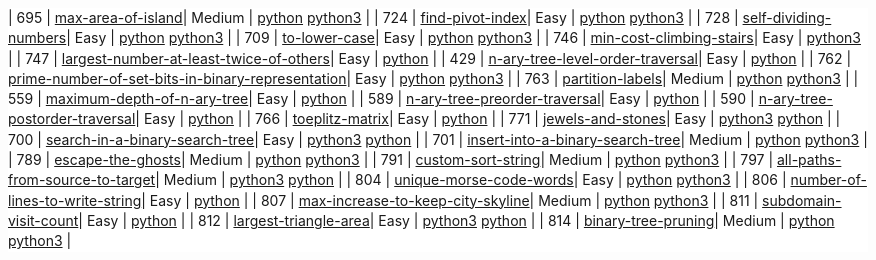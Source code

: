 | 695 | [max-area-of-island](https://leetcode.com/ploblems/max-area-of-island)| Medium | [python](./695-max-area-of-island/max-area-of-island.python.py) [python3](./695-max-area-of-island/max-area-of-island.python3.py) |
| 724 | [find-pivot-index](https://leetcode.com/ploblems/find-pivot-index)| Easy | [python](./724-find-pivot-index/find-pivot-index.python.py) [python3](./724-find-pivot-index/find-pivot-index.python3.py) |
| 728 | [self-dividing-numbers](https://leetcode.com/ploblems/self-dividing-numbers)| Easy | [python](./728-self-dividing-numbers/self-dividing-numbers.python.py) [python3](./728-self-dividing-numbers/self-dividing-numbers.python3.py) |
| 709 | [to-lower-case](https://leetcode.com/ploblems/to-lower-case)| Easy | [python](./709-to-lower-case/to-lower-case.python.py) [python3](./709-to-lower-case/to-lower-case.python3.py) |
| 746 | [min-cost-climbing-stairs](https://leetcode.com/ploblems/min-cost-climbing-stairs)| Easy | [python3](./746-min-cost-climbing-stairs/min-cost-climbing-stairs.python3.py) |
| 747 | [largest-number-at-least-twice-of-others](https://leetcode.com/ploblems/largest-number-at-least-twice-of-others)| Easy | [python](./747-largest-number-at-least-twice-of-others/largest-number-at-least-twice-of-others.python.py) |
| 429 | [n-ary-tree-level-order-traversal](https://leetcode.com/ploblems/n-ary-tree-level-order-traversal)| Easy | [python](./429-n-ary-tree-level-order-traversal/n-ary-tree-level-order-traversal.python.py) |
| 762 | [prime-number-of-set-bits-in-binary-representation](https://leetcode.com/ploblems/prime-number-of-set-bits-in-binary-representation)| Easy | [python](./762-prime-number-of-set-bits-in-binary-representation/prime-number-of-set-bits-in-binary-representation.python.py) [python3](./762-prime-number-of-set-bits-in-binary-representation/prime-number-of-set-bits-in-binary-representation.python3.py) |
| 763 | [partition-labels](https://leetcode.com/ploblems/partition-labels)| Medium | [python](./763-partition-labels/partition-labels.python.py) [python3](./763-partition-labels/partition-labels.python3.py) |
| 559 | [maximum-depth-of-n-ary-tree](https://leetcode.com/ploblems/maximum-depth-of-n-ary-tree)| Easy | [python](./559-maximum-depth-of-n-ary-tree/maximum-depth-of-n-ary-tree.python.py) |
| 589 | [n-ary-tree-preorder-traversal](https://leetcode.com/ploblems/n-ary-tree-preorder-traversal)| Easy | [python](./589-n-ary-tree-preorder-traversal/n-ary-tree-preorder-traversal.python.py) |
| 590 | [n-ary-tree-postorder-traversal](https://leetcode.com/ploblems/n-ary-tree-postorder-traversal)| Easy | [python](./590-n-ary-tree-postorder-traversal/n-ary-tree-postorder-traversal.python.py) |
| 766 | [toeplitz-matrix](https://leetcode.com/ploblems/toeplitz-matrix)| Easy | [python](./766-toeplitz-matrix/toeplitz-matrix.python.py) |
| 771 | [jewels-and-stones](https://leetcode.com/ploblems/jewels-and-stones)| Easy | [python3](./771-jewels-and-stones/jewels-and-stones.python3.py) [python](./771-jewels-and-stones/jewels-and-stones.python.py) |
| 700 | [search-in-a-binary-search-tree](https://leetcode.com/ploblems/search-in-a-binary-search-tree)| Easy | [python3](./700-search-in-a-binary-search-tree/search-in-a-binary-search-tree.python3.py) [python](./700-search-in-a-binary-search-tree/search-in-a-binary-search-tree.python.py) |
| 701 | [insert-into-a-binary-search-tree](https://leetcode.com/ploblems/insert-into-a-binary-search-tree)| Medium | [python](./701-insert-into-a-binary-search-tree/insert-into-a-binary-search-tree.python.py) [python3](./701-insert-into-a-binary-search-tree/insert-into-a-binary-search-tree.python3.py) |
| 789 | [escape-the-ghosts](https://leetcode.com/ploblems/escape-the-ghosts)| Medium | [python](./789-escape-the-ghosts/escape-the-ghosts.python.py) [python3](./789-escape-the-ghosts/escape-the-ghosts.python3.py) |
| 791 | [custom-sort-string](https://leetcode.com/ploblems/custom-sort-string)| Medium | [python](./791-custom-sort-string/custom-sort-string.python.py) [python3](./791-custom-sort-string/custom-sort-string.python3.py) |
| 797 | [all-paths-from-source-to-target](https://leetcode.com/ploblems/all-paths-from-source-to-target)| Medium | [python3](./797-all-paths-from-source-to-target/all-paths-from-source-to-target.python3.py) [python](./797-all-paths-from-source-to-target/all-paths-from-source-to-target.python.py) |
| 804 | [unique-morse-code-words](https://leetcode.com/ploblems/unique-morse-code-words)| Easy | [python](./804-unique-morse-code-words/unique-morse-code-words.python.py) [python3](./804-unique-morse-code-words/unique-morse-code-words.python3.py) |
| 806 | [number-of-lines-to-write-string](https://leetcode.com/ploblems/number-of-lines-to-write-string)| Easy | [python](./806-number-of-lines-to-write-string/number-of-lines-to-write-string.python.py) |
| 807 | [max-increase-to-keep-city-skyline](https://leetcode.com/ploblems/max-increase-to-keep-city-skyline)| Medium | [python](./807-max-increase-to-keep-city-skyline/max-increase-to-keep-city-skyline.python.py) [python3](./807-max-increase-to-keep-city-skyline/max-increase-to-keep-city-skyline.python3.py) |
| 811 | [subdomain-visit-count](https://leetcode.com/ploblems/subdomain-visit-count)| Easy | [python](./811-subdomain-visit-count/subdomain-visit-count.python.py) |
| 812 | [largest-triangle-area](https://leetcode.com/ploblems/largest-triangle-area)| Easy | [python3](./812-largest-triangle-area/largest-triangle-area.python3.py) [python](./812-largest-triangle-area/largest-triangle-area.python.py) |
| 814 | [binary-tree-pruning](https://leetcode.com/ploblems/binary-tree-pruning)| Medium | [python](./814-binary-tree-pruning/binary-tree-pruning.python.py) [python3](./814-binary-tree-pruning/binary-tree-pruning.python3.py) |
